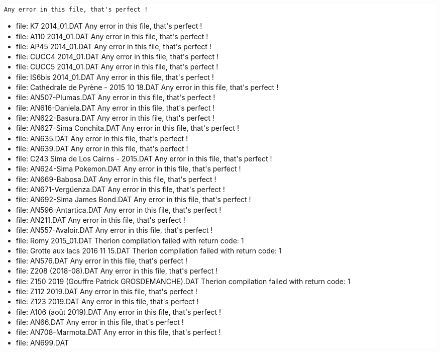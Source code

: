	Any error in this file, that's perfect !
* file: K7 2014_01.DAT
	Any error in this file, that's perfect !
* file: A110 2014_01.DAT
	Any error in this file, that's perfect !
* file: AP45 2014_01.DAT
	Any error in this file, that's perfect !
* file: CUCC4 2014_01.DAT
	Any error in this file, that's perfect !
* file: CUCC5 2014_01.DAT
	Any error in this file, that's perfect !
* file: IS6bis 2014_01.DAT
	Any error in this file, that's perfect !
* file: Cathédrale de Pyrène - 2015 10 18.DAT
	Any error in this file, that's perfect !
* file: AN507-Plumas.DAT
	Any error in this file, that's perfect !
* file: AN616-Daniela.DAT
	Any error in this file, that's perfect !
* file: AN622-Basura.DAT
	Any error in this file, that's perfect !
* file: AN627-Sima Conchita.DAT
	Any error in this file, that's perfect !
* file: AN635.DAT
	Any error in this file, that's perfect !
* file: AN639.DAT
	Any error in this file, that's perfect !
* file: C243 Sima de Los Cairns - 2015.DAT
	Any error in this file, that's perfect !
* file: AN624-Sima Pokemon.DAT
	Any error in this file, that's perfect !
* file: AN669-Babosa.DAT
	Any error in this file, that's perfect !
* file: AN671-Vergüenza.DAT
	Any error in this file, that's perfect !
* file: AN692-Sima James Bond.DAT
	Any error in this file, that's perfect !
* file: AN596-Antartica.DAT
	Any error in this file, that's perfect !
* file: AN211.DAT
	Any error in this file, that's perfect !
* file: AN557-Avaloir.DAT
	Any error in this file, that's perfect !
* file: Romy 2015_01.DAT
	Therion compilation failed with return code: 1
* file: Grotte aux lacs 2016 11 15.DAT
	Therion compilation failed with return code: 1
* file: AN576.DAT
	Any error in this file, that's perfect !
* file: Z208 (2018-08).DAT
	Any error in this file, that's perfect !
* file: Z150 2019 (Gouffre Patrick GROSDEMANCHE).DAT
	Therion compilation failed with return code: 1
* file: Z112 2019.DAT
	Any error in this file, that's perfect !
* file: Z123 2019.DAT
	Any error in this file, that's perfect !
* file: A106 (août 2019).DAT
	Any error in this file, that's perfect !
* file: AN66.DAT
	Any error in this file, that's perfect !
* file: AN708-Marmota.DAT
	Any error in this file, that's perfect !
* file: AN699.DAT
